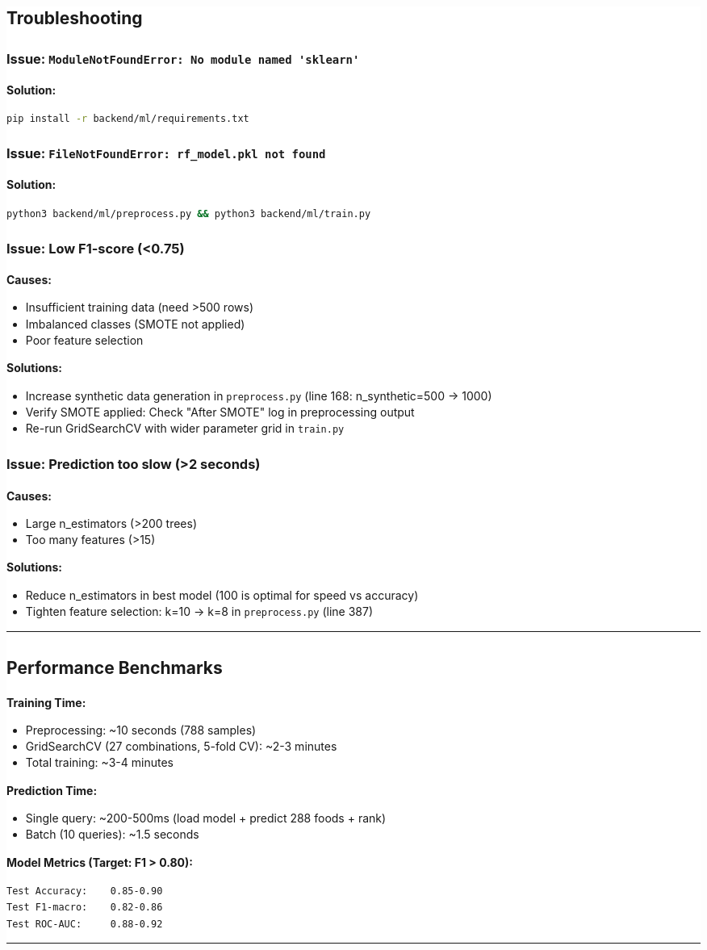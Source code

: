 
## Troubleshooting

### Issue: `ModuleNotFoundError: No module named 'sklearn'`
**Solution:**
```bash
pip install -r backend/ml/requirements.txt
```

### Issue: `FileNotFoundError: rf_model.pkl not found`
**Solution:**
```bash
python3 backend/ml/preprocess.py && python3 backend/ml/train.py
```

### Issue: Low F1-score (<0.75)
**Causes:**
- Insufficient training data (need >500 rows)
- Imbalanced classes (SMOTE not applied)
- Poor feature selection

**Solutions:**
- Increase synthetic data generation in `preprocess.py` (line 168: n_synthetic=500 → 1000)
- Verify SMOTE applied: Check "After SMOTE" log in preprocessing output
- Re-run GridSearchCV with wider parameter grid in `train.py`

### Issue: Prediction too slow (>2 seconds)
**Causes:**
- Large n_estimators (>200 trees)
- Too many features (>15)

**Solutions:**
- Reduce n_estimators in best model (100 is optimal for speed vs accuracy)
- Tighten feature selection: k=10 → k=8 in `preprocess.py` (line 387)

---

## Performance Benchmarks

**Training Time:**
- Preprocessing: ~10 seconds (788 samples)
- GridSearchCV (27 combinations, 5-fold CV): ~2-3 minutes
- Total training: ~3-4 minutes

**Prediction Time:**
- Single query: ~200-500ms (load model + predict 288 foods + rank)
- Batch (10 queries): ~1.5 seconds

**Model Metrics (Target: F1 > 0.80):**
```
Test Accuracy:    0.85-0.90
Test F1-macro:    0.82-0.86
Test ROC-AUC:     0.88-0.92
```

---